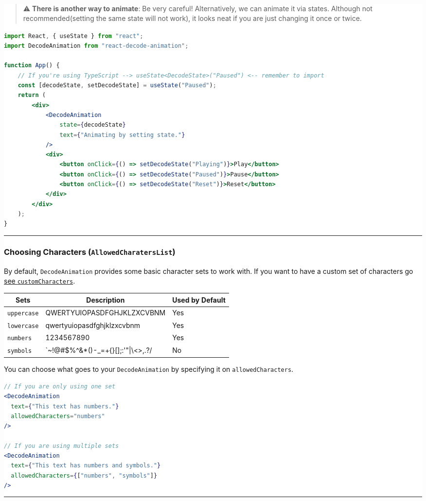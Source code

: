 
> :warning: **There is another way to animate**: Be very careful!
> Alternatively, we can animate it via states. Although not recommended(setting the same state will not work), it looks neat if you are just changing it once or twice.

```jsx
import React, { useState } from "react";
import DecodeAnimation from "react-decode-animation";

function App() {
	// If you're using TypeScript --> useState<DecodeState>("Paused") <-- remember to import
	const [decodeState, setDecodeState] = useState("Paused");
	return (
		<div>
			<DecodeAnimation
				state={decodeState}
				text={"Animating by setting state."}
			/>
			<div>
				<button onClick={() => setDecodeState("Playing")}>Play</button>
				<button onClick={() => setDecodeState("Paused")}>Pause</button>
				<button onClick={() => setDecodeState("Reset")}>Reset</button>
			</div>
		</div>
	);
}
```

---

### Choosing Characters (`AllowedCharatersList`)

By default, `DecodeAnimation` provides some basic character sets to work with. If you want to have a custom set of characters go [see `customCharacters`](#displaying-any-characters).

| Sets        | Description                          | Used by Default |
| ----------- | ------------------------------------ | --------------- |
| `uppercase` | QWERTYUIOPASDFGHJKLZXCVBNM           | Yes             |
| `lowercase` | qwertyuiopasdfghjklzxcvbnm           | Yes             |
| `numbers`   | 1234567890                           | Yes             |
| `symbols`   | `~!@#$%^&\*()-\_=+{}[];:'"\|\\<>,.?/ | No              |

You can choose what goes to your `DecodeAnimation` by specifying it on `allowedCharacters`.

```jsx
// If you are only using one set
<DecodeAnimation
  text={"This text has numbers."}
  allowedCharacters="numbers"
/>

// If you are using multiple sets
<DecodeAnimation
  text={"This text has numbers and symbols."}
  allowedCharacters={["numbers", "symbols"]}
/>
```

---